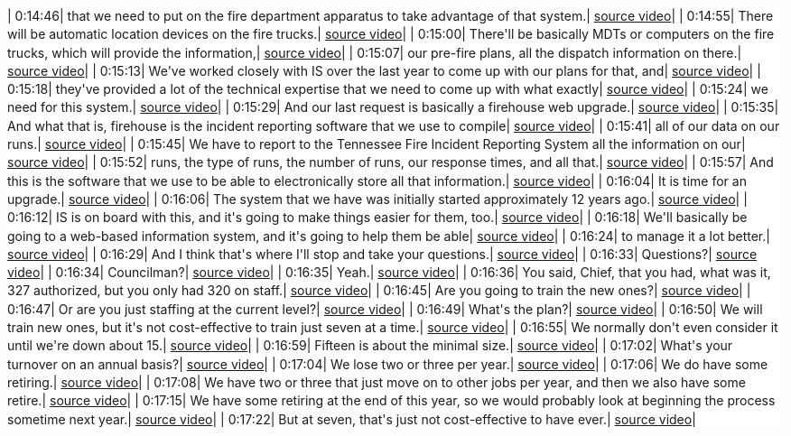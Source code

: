| 0:14:46| that we need to put on the fire department apparatus to take advantage of that system.| [source video](https://archive.org/details/citycouncilworkshop130521budgethearingpart4?start=886)|
| 0:14:55| There will be automatic location devices on the fire trucks.| [source video](https://archive.org/details/citycouncilworkshop130521budgethearingpart4?start=895)|
| 0:15:00| There'll be basically MDTs or computers on the fire trucks, which will provide the information,| [source video](https://archive.org/details/citycouncilworkshop130521budgethearingpart4?start=900)|
| 0:15:07| our pre-fire plans, all the dispatch information on there.| [source video](https://archive.org/details/citycouncilworkshop130521budgethearingpart4?start=907)|
| 0:15:13| We've worked closely with IS over the last year to come up with our plans for that, and| [source video](https://archive.org/details/citycouncilworkshop130521budgethearingpart4?start=913)|
| 0:15:18| they've provided a lot of the technical expertise that we need to come up with what exactly| [source video](https://archive.org/details/citycouncilworkshop130521budgethearingpart4?start=918)|
| 0:15:24| we need for this system.| [source video](https://archive.org/details/citycouncilworkshop130521budgethearingpart4?start=924)|
| 0:15:29| And our last request is basically a firehouse web upgrade.| [source video](https://archive.org/details/citycouncilworkshop130521budgethearingpart4?start=929)|
| 0:15:35| And what that is, firehouse is the incident reporting software that we use to compile| [source video](https://archive.org/details/citycouncilworkshop130521budgethearingpart4?start=935)|
| 0:15:41| all of our data on our runs.| [source video](https://archive.org/details/citycouncilworkshop130521budgethearingpart4?start=941)|
| 0:15:45| We have to report to the Tennessee Fire Incident Reporting System all the information on our| [source video](https://archive.org/details/citycouncilworkshop130521budgethearingpart4?start=945)|
| 0:15:52| runs, the type of runs, the number of runs, our response times, and all that.| [source video](https://archive.org/details/citycouncilworkshop130521budgethearingpart4?start=952)|
| 0:15:57| And this is the software that we use to be able to electronically store all that information.| [source video](https://archive.org/details/citycouncilworkshop130521budgethearingpart4?start=957)|
| 0:16:04| It is time for an upgrade.| [source video](https://archive.org/details/citycouncilworkshop130521budgethearingpart4?start=964)|
| 0:16:06| The system that we have was initially started approximately 12 years ago.| [source video](https://archive.org/details/citycouncilworkshop130521budgethearingpart4?start=966)|
| 0:16:12| IS is on board with this, and it's going to make things easier for them, too.| [source video](https://archive.org/details/citycouncilworkshop130521budgethearingpart4?start=972)|
| 0:16:18| We'll basically be going to a web-based information system, and it's going to help them be able| [source video](https://archive.org/details/citycouncilworkshop130521budgethearingpart4?start=978)|
| 0:16:24| to manage it a lot better.| [source video](https://archive.org/details/citycouncilworkshop130521budgethearingpart4?start=984)|
| 0:16:29| And I think that's where I'll stop and take your questions.| [source video](https://archive.org/details/citycouncilworkshop130521budgethearingpart4?start=989)|
| 0:16:33| Questions?| [source video](https://archive.org/details/citycouncilworkshop130521budgethearingpart4?start=993)|
| 0:16:34| Councilman?| [source video](https://archive.org/details/citycouncilworkshop130521budgethearingpart4?start=994)|
| 0:16:35| Yeah.| [source video](https://archive.org/details/citycouncilworkshop130521budgethearingpart4?start=995)|
| 0:16:36| You said, Chief, that you had, what was it, 327 authorized, but you only had 320 on staff.| [source video](https://archive.org/details/citycouncilworkshop130521budgethearingpart4?start=996)|
| 0:16:45| Are you going to train the new ones?| [source video](https://archive.org/details/citycouncilworkshop130521budgethearingpart4?start=1005)|
| 0:16:47| Or are you just staffing at the current level?| [source video](https://archive.org/details/citycouncilworkshop130521budgethearingpart4?start=1007)|
| 0:16:49| What's the plan?| [source video](https://archive.org/details/citycouncilworkshop130521budgethearingpart4?start=1009)|
| 0:16:50| We will train new ones, but it's not cost-effective to train just seven at a time.| [source video](https://archive.org/details/citycouncilworkshop130521budgethearingpart4?start=1010)|
| 0:16:55| We normally don't even consider it until we're down about 15.| [source video](https://archive.org/details/citycouncilworkshop130521budgethearingpart4?start=1015)|
| 0:16:59| Fifteen is about the minimal size.| [source video](https://archive.org/details/citycouncilworkshop130521budgethearingpart4?start=1019)|
| 0:17:02| What's your turnover on an annual basis?| [source video](https://archive.org/details/citycouncilworkshop130521budgethearingpart4?start=1022)|
| 0:17:04| We lose two or three per year.| [source video](https://archive.org/details/citycouncilworkshop130521budgethearingpart4?start=1024)|
| 0:17:06| We do have some retiring.| [source video](https://archive.org/details/citycouncilworkshop130521budgethearingpart4?start=1026)|
| 0:17:08| We have two or three that just move on to other jobs per year, and then we also have some retire.| [source video](https://archive.org/details/citycouncilworkshop130521budgethearingpart4?start=1028)|
| 0:17:15| We have some retiring at the end of this year, so we would probably look at beginning the process sometime next year.| [source video](https://archive.org/details/citycouncilworkshop130521budgethearingpart4?start=1035)|
| 0:17:22| But at seven, that's just not cost-effective to have ever.| [source video](https://archive.org/details/citycouncilworkshop130521budgethearingpart4?start=1042)|